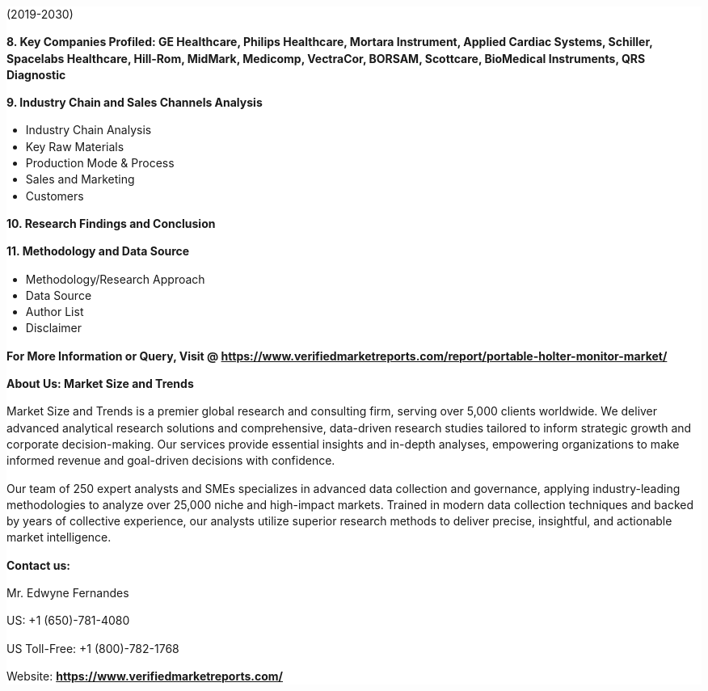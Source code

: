 (2019-2030)</li></ul><p><strong>8. Key Companies Profiled: GE Healthcare, Philips Healthcare, Mortara Instrument, Applied Cardiac Systems, Schiller, Spacelabs Healthcare, Hill-Rom, MidMark, Medicomp, VectraCor, BORSAM, Scottcare, BioMedical Instruments, QRS Diagnostic</strong></p><p><strong>9. Industry Chain and Sales Channels Analysis</strong></p><ul><li>Industry Chain Analysis</li><li>Key Raw Materials</li><li>Production Mode &amp; Process</li><li>Sales and Marketing</li><li>Customers</li></ul><p><strong>10. Research Findings and Conclusion</strong></p><p><strong>11. Methodology and Data Source</strong></p><ul><li>Methodology/Research Approach</li><li>Data Source</li><li>Author List</li><li>Disclaimer</li></ul></p><p><strong>For More Information or Query, Visit @ <a href="https://www.verifiedmarketreports.com/report/portable-holter-monitor-market/">https://www.verifiedmarketreports.com/report/portable-holter-monitor-market/</a></strong></p><p><strong>About Us: Market Size and Trends</strong></p><p>Market Size and Trends is a premier global research and consulting firm, serving over 5,000 clients worldwide. We deliver advanced analytical research solutions and comprehensive, data-driven research studies tailored to inform strategic growth and corporate decision-making. Our services provide essential insights and in-depth analyses, empowering organizations to make informed revenue and goal-driven decisions with confidence.</p><p>Our team of 250 expert analysts and SMEs specializes in advanced data collection and governance, applying industry-leading methodologies to analyze over 25,000 niche and high-impact markets. Trained in modern data collection techniques and backed by years of collective experience, our analysts utilize superior research methods to deliver precise, insightful, and actionable market intelligence.</p><p><strong>Contact us:</strong></p><p>Mr. Edwyne Fernandes</p><p>US: +1 (650)-781-4080</p><p>US Toll-Free: +1 (800)-782-1768</p><p>Website: <strong><a href="https://www.verifiedmarketreports.com/">https://www.verifiedmarketreports.com/</a></strong></p>
